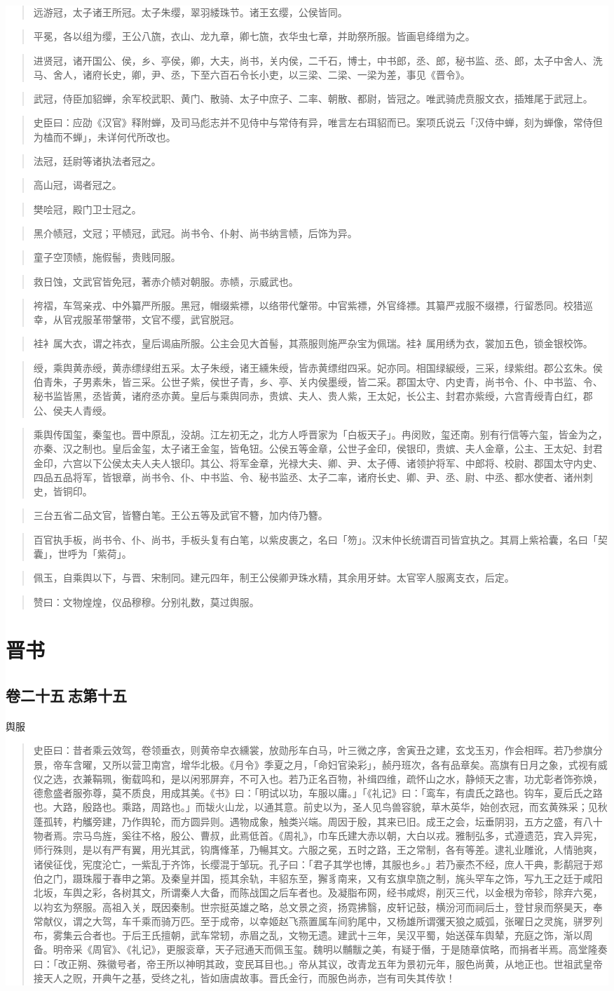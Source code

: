 > 远游冠，太子诸王所冠。太子朱缨，翠羽緌珠节。诸王玄缨，公侯皆同。

> 平冕，各以组为缨，王公八旒，衣山、龙九章，卿七旒，衣华虫七章，并助祭所服。皆画皂绛缯为之。

> 进贤冠，诸开国公、侯，乡、亭侯，卿，大夫，尚书，关内侯，二千石，博士，中书郎，丞、郎，秘书监、丞、郎，太子中舍人、洗马、舍人，诸府长史，卿，尹、丞，下至六百石令长小吏，以三梁、二梁、一梁为差，事见《晋令》。

> 武冠，侍臣加貂蝉，余军校武职、黄门、散骑、太子中庶子、二率、朝散、都尉，皆冠之。唯武骑虎贲服文衣，插雉尾于武冠上。

> 史臣曰：应劭《汉官》释附蝉，及司马彪志并不见侍中与常侍有异，唯言左右珥貂而已。案项氏说云「汉侍中蝉，刻为蝉像，常侍但为榼而不蝉」，未详何代所改也。

> 法冠，廷尉等诸执法者冠之。

> 高山冠，谒者冠之。

> 樊哙冠，殿门卫士冠之。

> 黑介帻冠，文冠；平帻冠，武冠。尚书令、仆射、尚书纳言帻，后饰为异。

> 童子空顶帻，施假髻，贵贱同服。

> 救日蚀，文武官皆免冠，著赤介帻对朝服。赤帻，示威武也。

> 袴褶，车驾亲戎、中外纂严所服。黑冠，帽缀紫褾，以络带代鞶带。中官紫褾，外官绛褾。其纂严戎服不缀褾，行留悉同。校猎巡幸，从官戎服革带鞶带，文官不缨，武官脱冠。

> 袿衤属大衣，谓之祎衣，皇后谒庙所服。公主会见大首髻，其燕服则施严杂宝为佩瑞。袿衤属用绣为衣，裳加五色，锁金银校饰。

> 绶，乘舆黄赤绶，黄赤缥绿绀五采。太子朱绶，诸王纁朱绶，皆赤黄缥绀四采。妃亦同。相国绿綟绶，三采，绿紫绀。郡公玄朱。侯伯青朱，子男素朱，皆三采。公世子紫，侯世子青，乡、亭、关内侯墨绶，皆二采。郡国太守、内史青，尚书令、仆、中书监、令、秘书监皆黑，丞皆黄，诸府丞亦黄。皇后与乘舆同赤，贵嫔、夫人、贵人紫，王太妃，长公主、封君亦紫绶，六宫青绶青白红，郡公、侯夫人青绶。

> 乘舆传国玺，秦玺也。晋中原乱，没胡。江左初无之，北方人呼晋家为「白板天子」。冉闵败，玺还南。别有行信等六玺，皆金为之，亦秦、汉之制也。皇后金玺，太子诸王金玺，皆龟钮。公侯五等金章，公世子金印，侯银印，贵嫔、夫人金章，公主、王太妃、封君金印，六宫以下公侯太夫人夫人银印。其公、将军金章，光禄大夫、卿、尹、太子傅、诸领护将军、中郎将、校尉、郡国太守内史、四品五品将军，皆银章，尚书令、仆、中书监、令、秘书监丞、太子二率，诸府长史、卿、尹、丞、尉、中丞、都水使者、诸州刺史，皆铜印。

> 三台五省二品文官，皆簪白笔。王公五等及武官不簪，加内侍乃簪。

> 百官执手板，尚书令、仆、尚书，手板头复有白笔，以紫皮裹之，名曰「笏」。汉末仲长统谓百司皆宜执之。其肩上紫袷囊，名曰「契囊」，世呼为「紫荷」。

> 佩玉，自乘舆以下，与晋、宋制同。建元四年，制王公侯卿尹珠水精，其余用牙蚌。太官宰人服离支衣，后定。

> 赞曰：文物煌煌，仪品穆穆。分别礼数，莫过舆服。


# 晋书


## 卷二十五 志第十五

舆服

> 史臣曰：昔者乘云效驾，卷领垂衣，则黄帝皁衣纁裳，放勋彤车白马，叶三微之序，舍寅丑之建，玄戈玉刃，作会相晖。若乃参旗分景，帝车含曜，又所以营卫南宫，增华北极。《月令》季夏之月，「命妇官染彩」，赪丹班次，各有品章矣。高旗有日月之象，式视有威仪之选，衣兼鞙珮，衡载鸣和，是以闲邪屏弃，不可入也。若乃正名百物，补缉四维，疏怀山之水，静倾天之害，功尤彰者饰弥焕，德愈盛者服弥尊，莫不质良，用成其美。《书》曰：「明试以功，车服以庸。」「《礼记》曰：「鸾车，有虞氏之路也。钩车，夏后氏之路也。大路，殷路也。乘路，周路也。」而韨火山龙，以通其意。前史以为，圣人见鸟兽容貌，草木英华，始创衣冠，而玄黄殊采；见秋蓬孤转，杓觿旁建，乃作舆轮，而方圆异则。遇物成象，触类兴端。周因于殷，其来已旧。成王之会，坛垂阴羽，五方之盛，有八十物者焉。宗马鸟旌，奚往不格，殷公、曹叔，此焉低首。《周礼》，巾车氏建大赤以朝，大白以戎。雅制弘多，式遵遗范，宾入异宪，师行殊则，是以有严有翼，用光其武，钩膺鞗革，乃暢其文。六服之冕，五时之路，王之常制，各有等差。逮礼业雕讹，人情驰爽，诸侯征伐，宪度沦亡，一紫乱于齐饰，长缨混于邹玩。孔子曰：「君子其学也博，其服也乡。」若乃豪杰不经，庶人干典，彯鹬冠于郑伯之门，蹑珠履于春申之第。及秦皇并国，揽其余轨，丰貂东至，獬豸南来，又有玄旗皁旒之制，旄头罕车之饰，写九王之廷于咸阳北坂，车舆之彩，各树其文，所谓秦人大备，而陈战国之后车者也。及凝脂布网，经书咸烬，削灭三代，以金根为帝轸，除弃六冕，以袀玄为祭服。高祖入关，既因秦制。世宗挺英雄之略，总文景之资，扬霓拂翳，皮轩记鼓，横汾河而祠后土，登甘泉而祭昊天，奉常献仪，谓之大驾，车千乘而骑万匹。至于成帝，以幸姬赵飞燕置属车间豹尾中，又杨雄所谓彏天狼之威弧，张曜日之灵旄，骈罗列布，雾集云合者也。于后王氏擅朝，武车常轫，赤眉之乱，文物无遗。建武十三年，吴汉平蜀，始送葆车舆辇，充庭之饰，渐以周备。明帝采《周官》、《礼记》，更服衮章，天子冠通天而佩玉玺。魏明以黼黻之美，有疑于僭，于是随章傧略，而捐者半焉。高堂隆奏曰：「改正朔、殊徽号者，帝王所以神明其政，变民耳目也。」帝从其议，改青龙五年为景初元年，服色尚黄，从地正也。世祖武皇帝接天人之贶，开典午之基，受终之礼，皆如唐虞故事。晋氏金行，而服色尚赤，岂有司失其传欤！
